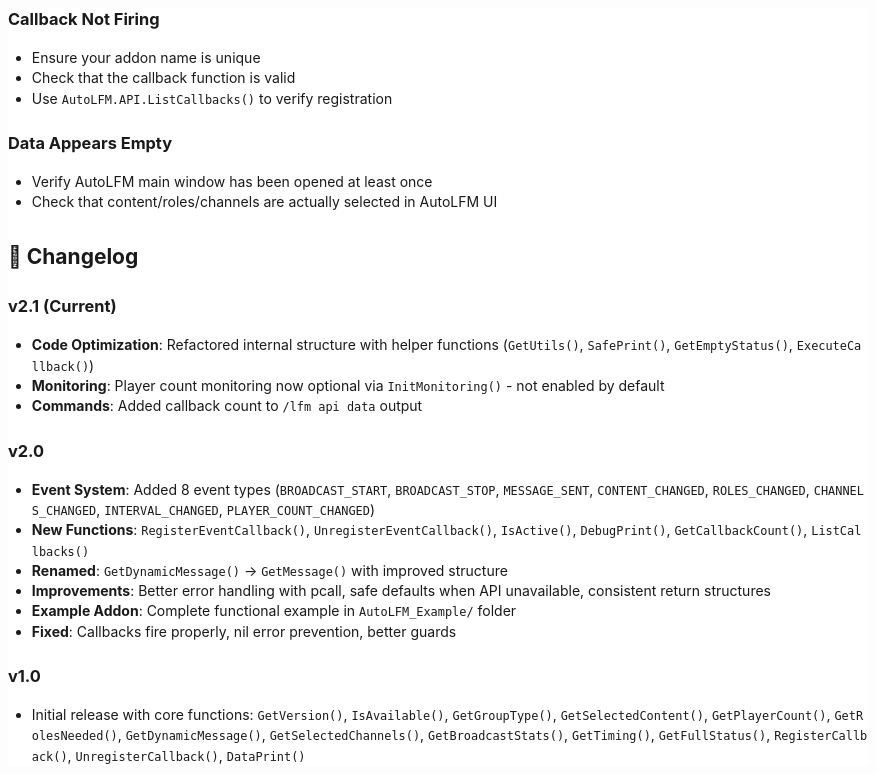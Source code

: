 ### Callback Not Firing
- Ensure your addon name is unique
- Check that the callback function is valid
- Use `AutoLFM.API.ListCallbacks()` to verify registration

### Data Appears Empty
- Verify AutoLFM main window has been opened at least once
- Check that content/roles/channels are actually selected in AutoLFM UI

## 📝 Changelog

### v2.1 (Current)
- **Code Optimization**: Refactored internal structure with helper functions (`GetUtils()`, `SafePrint()`, `GetEmptyStatus()`, `ExecuteCallback()`)
- **Monitoring**: Player count monitoring now optional via `InitMonitoring()` - not enabled by default
- **Commands**: Added callback count to `/lfm api data` output

### v2.0
- **Event System**: Added 8 event types (`BROADCAST_START`, `BROADCAST_STOP`, `MESSAGE_SENT`, `CONTENT_CHANGED`, `ROLES_CHANGED`, `CHANNELS_CHANGED`, `INTERVAL_CHANGED`, `PLAYER_COUNT_CHANGED`)
- **New Functions**: `RegisterEventCallback()`, `UnregisterEventCallback()`, `IsActive()`, `DebugPrint()`, `GetCallbackCount()`, `ListCallbacks()`
- **Renamed**: `GetDynamicMessage()` → `GetMessage()` with improved structure
- **Improvements**: Better error handling with pcall, safe defaults when API unavailable, consistent return structures
- **Example Addon**: Complete functional example in `AutoLFM_Example/` folder
- **Fixed**: Callbacks fire properly, nil error prevention, better guards

### v1.0
- Initial release with core functions: `GetVersion()`, `IsAvailable()`, `GetGroupType()`, `GetSelectedContent()`, `GetPlayerCount()`, `GetRolesNeeded()`, `GetDynamicMessage()`, `GetSelectedChannels()`, `GetBroadcastStats()`, `GetTiming()`, `GetFullStatus()`, `RegisterCallback()`, `UnregisterCallback()`, `DataPrint()`
